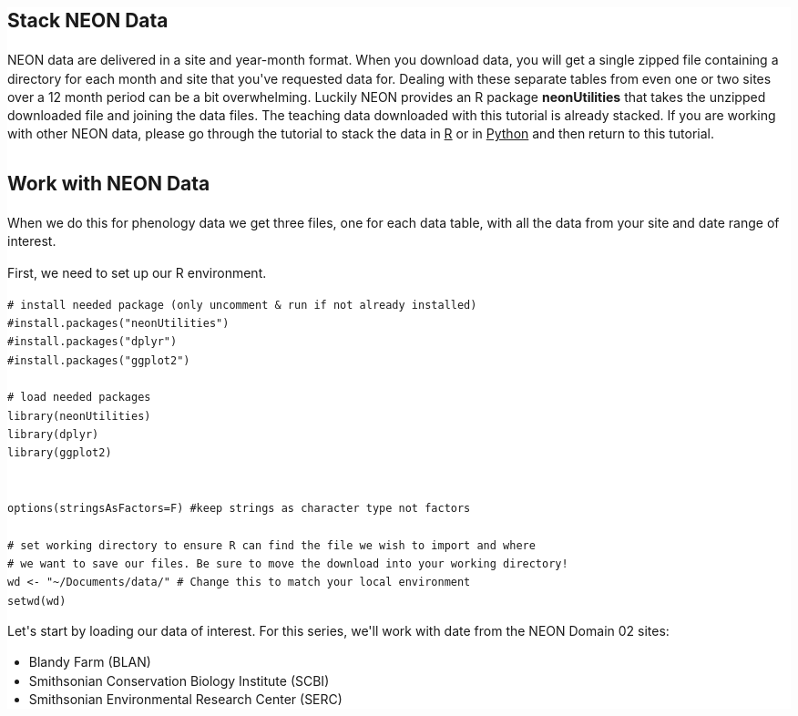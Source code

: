 ## Stack NEON Data

NEON data are delivered in a site and year-month format. When you download data,
you will get a single zipped file containing a directory for each month and site that you've 
requested data for. Dealing with these separate tables from even one or two sites
over a 12 month period can be a bit overwhelming. Luckily NEON provides an R package
**neonUtilities** that takes the unzipped downloaded file and joining the data 
files. The teaching data downloaded with this tutorial is already stacked. If you
are working with other NEON data, please go through the tutorial to stack the data
in 
<a href="https://www.neonscience.org/neonDataStackR" target="_blank">R</a> or in <a href="https://www.neonscience.org/neon-utilities-python" target="_blank">Python</a> 
and then return to this tutorial. 

## Work with NEON Data

When we do this for phenology data we get three files, one for each data table, 
with all the data from your site and date range of interest. 

First, we need to set up our R environment. 


    # install needed package (only uncomment & run if not already installed)
    #install.packages("neonUtilities")
    #install.packages("dplyr")
    #install.packages("ggplot2")
    
    # load needed packages
    library(neonUtilities)
    library(dplyr)
    library(ggplot2)
    
    
    options(stringsAsFactors=F) #keep strings as character type not factors
    
    # set working directory to ensure R can find the file we wish to import and where
    # we want to save our files. Be sure to move the download into your working directory!
    wd <- "~/Documents/data/" # Change this to match your local environment
    setwd(wd)

Let's start by loading our data of interest. For this series, we'll work with 
date from the NEON Domain 02 sites:

* Blandy Farm (BLAN)
* Smithsonian Conservation Biology Institute (SCBI)
* Smithsonian Environmental Research Center (SERC)
